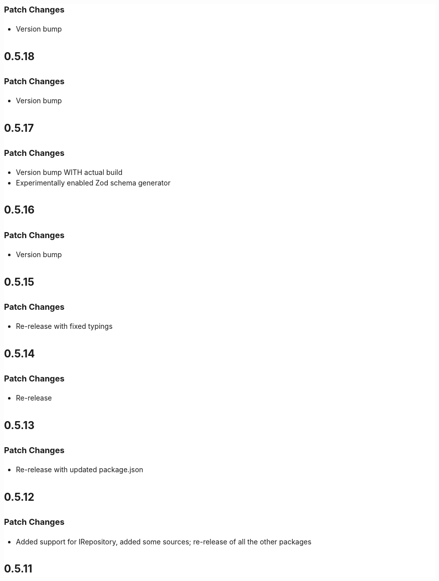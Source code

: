 ### Patch Changes

- Version bump

## 0.5.18

### Patch Changes

- Version bump

## 0.5.17

### Patch Changes

- Version bump WITH actual build
- Experimentally enabled Zod schema generator

## 0.5.16

### Patch Changes

- Version bump

## 0.5.15

### Patch Changes

- Re-release with fixed typings

## 0.5.14

### Patch Changes

- Re-release

## 0.5.13

### Patch Changes

- Re-release with updated package.json

## 0.5.12

### Patch Changes

- Added support for IRepository, added some sources; re-release of all the other packages

## 0.5.11
